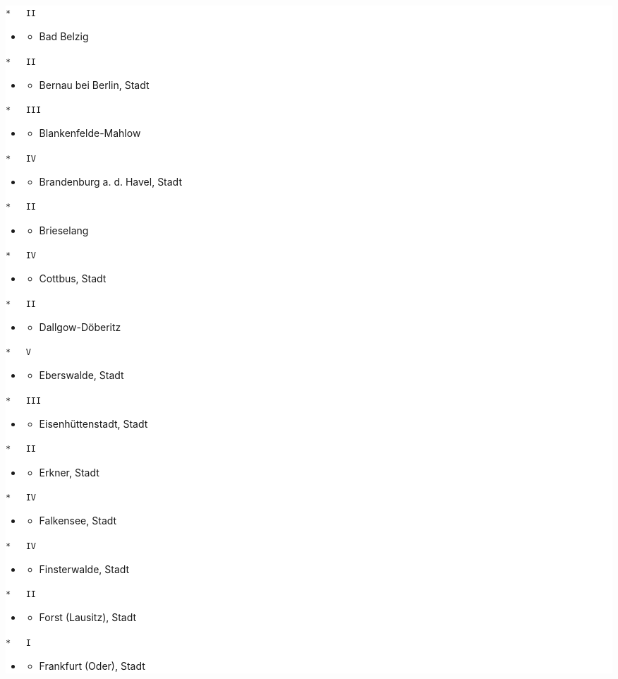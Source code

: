     *   II


*    *   Bad Belzig

    *   II


*    *   Bernau bei Berlin, Stadt

    *   III


*    *   Blankenfelde-Mahlow

    *   IV


*    *   Brandenburg a. d. Havel, Stadt

    *   II


*    *   Brieselang

    *   IV


*    *   Cottbus, Stadt

    *   II


*    *   Dallgow-Döberitz

    *   V


*    *   Eberswalde, Stadt

    *   III


*    *   Eisenhüttenstadt, Stadt

    *   II


*    *   Erkner, Stadt

    *   IV


*    *   Falkensee, Stadt

    *   IV


*    *   Finsterwalde, Stadt

    *   II


*    *   Forst (Lausitz), Stadt

    *   I


*    *   Frankfurt (Oder), Stadt
